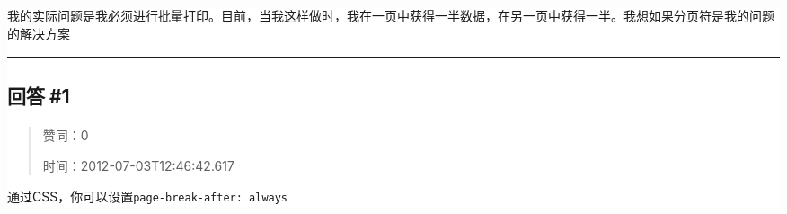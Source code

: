 我的实际问题是我必须进行批量打印。目前，当我这样做时，我在一页中获得一半数据，在另一页中获得一半。我想如果分页符是我的问题的解决方案

* * *

## 回答 #1

> 赞同：0
> 
> 时间：2012-07-03T12:46:42.617

通过CSS，你可以设置`page-break-after: always`

